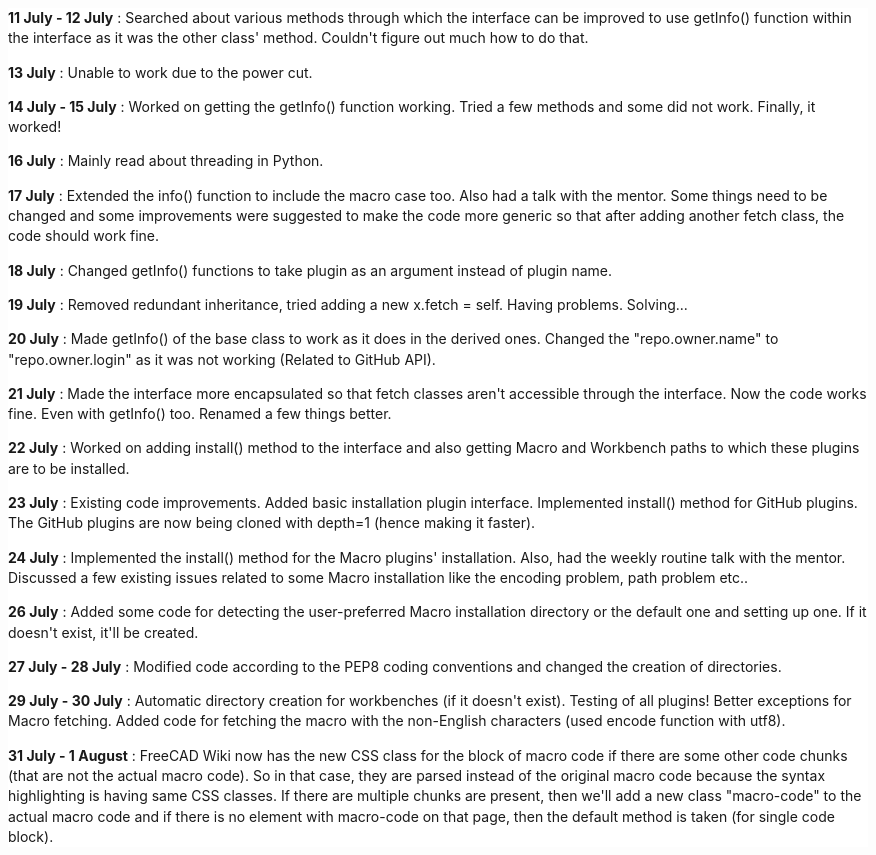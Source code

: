 **11 July - 12 July** : Searched about various methods through which the
interface can be improved to use getInfo() function within the interface
as it was the other class' method. Couldn't figure out much how to do
that.

**13 July** : Unable to work due to the power cut.

**14 July - 15 July** : Worked on getting the getInfo() function
working. Tried a few methods and some did not work. Finally, it worked!

**16 July** : Mainly read about threading in Python.

**17 July** : Extended the info() function to include the macro case
too. Also had a talk with the mentor. Some things need to be changed and
some improvements were suggested to make the code more generic so that
after adding another fetch class, the code should work fine.

**18 July** : Changed getInfo() functions to take plugin as an argument
instead of plugin name.

**19 July** : Removed redundant inheritance, tried adding a new x.fetch
= self. Having problems. Solving...

**20 July** : Made getInfo() of the base class to work as it does in the
derived ones. Changed the "repo.owner.name" to "repo.owner.login" as it
was not working (Related to GitHub API).

**21 July** : Made the interface more encapsulated so that fetch classes
aren't accessible through the interface. Now the code works fine. Even
with getInfo() too. Renamed a few things better.

**22 July** : Worked on adding install() method to the interface and
also getting Macro and Workbench paths to which these plugins are to be
installed.

**23 July** : Existing code improvements. Added basic installation
plugin interface. Implemented install() method for GitHub plugins. The
GitHub plugins are now being cloned with depth=1 (hence making it
faster).

**24 July** : Implemented the install() method for the Macro plugins'
installation. Also, had the weekly routine talk with the mentor.
Discussed a few existing issues related to some Macro installation like
the encoding problem, path problem etc..

**26 July** : Added some code for detecting the user-preferred Macro
installation directory or the default one and setting up one. If it
doesn't exist, it'll be created.

**27 July - 28 July** : Modified code according to the PEP8 coding
conventions and changed the creation of directories.

**29 July - 30 July** : Automatic directory creation for workbenches (if
it doesn't exist). Testing of all plugins! Better exceptions for Macro
fetching. Added code for fetching the macro with the non-English
characters (used encode function with utf8).

**31 July - 1 August** : FreeCAD Wiki now has the new CSS class for the
block of macro code if there are some other code chunks (that are not
the actual macro code). So in that case, they are parsed instead of the
original macro code because the syntax highlighting is having same CSS
classes. If there are multiple chunks are present, then we'll add a new
class "macro-code" to the actual macro code and if there is no element
with macro-code on that page, then the default method is taken (for
single code block).
